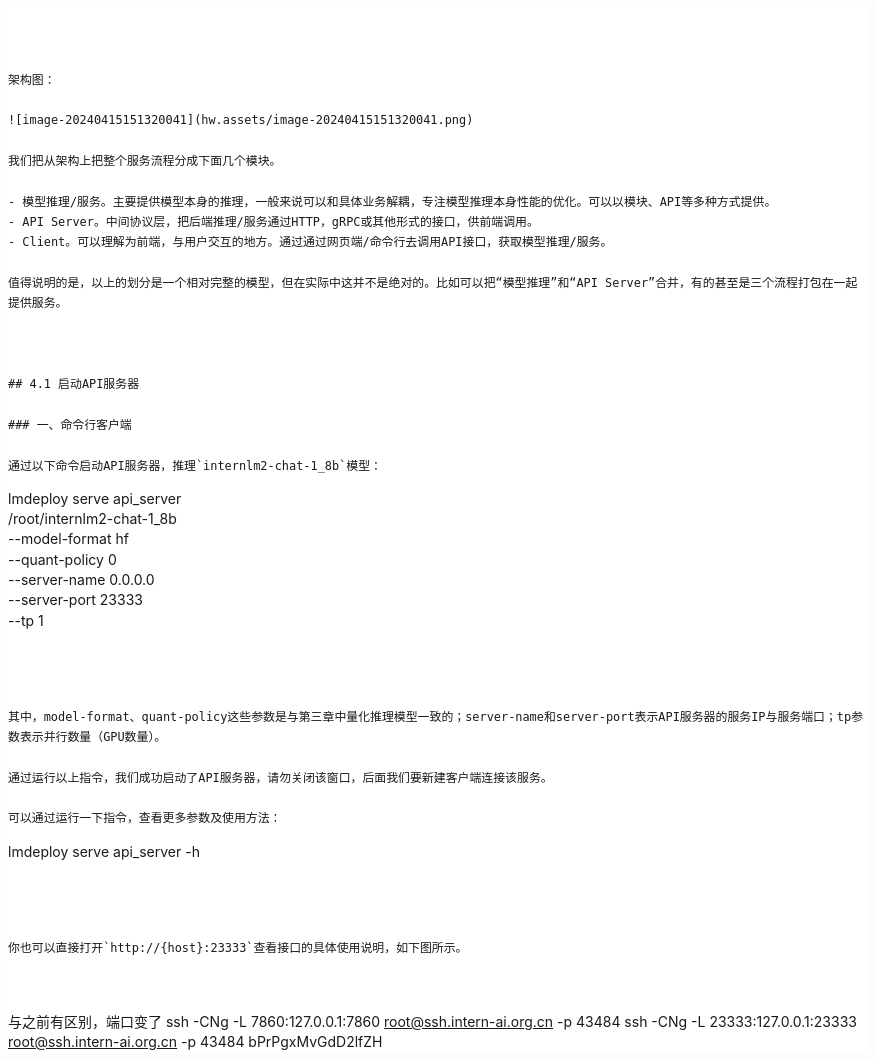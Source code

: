 ```



架构图：

![image-20240415151320041](hw.assets/image-20240415151320041.png)

我们把从架构上把整个服务流程分成下面几个模块。

- 模型推理/服务。主要提供模型本身的推理，一般来说可以和具体业务解耦，专注模型推理本身性能的优化。可以以模块、API等多种方式提供。
- API Server。中间协议层，把后端推理/服务通过HTTP，gRPC或其他形式的接口，供前端调用。
- Client。可以理解为前端，与用户交互的地方。通过通过网页端/命令行去调用API接口，获取模型推理/服务。

值得说明的是，以上的划分是一个相对完整的模型，但在实际中这并不是绝对的。比如可以把“模型推理”和“API Server”合并，有的甚至是三个流程打包在一起提供服务。



## 4.1 启动API服务器

### 一、命令行客户端

通过以下命令启动API服务器，推理`internlm2-chat-1_8b`模型：

```
lmdeploy serve api_server \
    /root/internlm2-chat-1_8b \
    --model-format hf \
    --quant-policy 0 \
    --server-name 0.0.0.0 \
    --server-port 23333 \
    --tp 1
```



其中，model-format、quant-policy这些参数是与第三章中量化推理模型一致的；server-name和server-port表示API服务器的服务IP与服务端口；tp参数表示并行数量（GPU数量）。

通过运行以上指令，我们成功启动了API服务器，请勿关闭该窗口，后面我们要新建客户端连接该服务。

可以通过运行一下指令，查看更多参数及使用方法：

```
lmdeploy serve api_server -h
```



你也可以直接打开`http://{host}:23333`查看接口的具体使用说明，如下图所示。



```
与之前有区别，端口变了
ssh -CNg -L 7860:127.0.0.1:7860 root@ssh.intern-ai.org.cn -p 43484
ssh -CNg -L 23333:127.0.0.1:23333 root@ssh.intern-ai.org.cn -p 43484
bPrPgxMvGdD2lfZH
